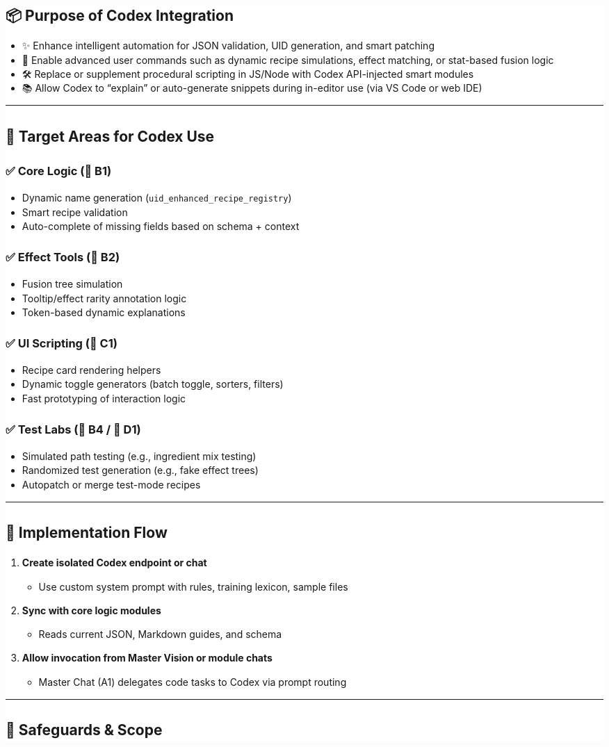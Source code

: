
## 📦 Purpose of Codex Integration

- ✨ Enhance intelligent automation for JSON validation, UID generation, and smart patching
- 🤖 Enable advanced user commands such as dynamic recipe simulations, effect matching, or stat-based fusion logic
- 🛠️ Replace or supplement procedural scripting in JS/Node with Codex API-injected smart modules
- 📚 Allow Codex to “explain” or auto-generate snippets during in-editor use (via VS Code or web IDE)

---

## 🧩 Target Areas for Codex Use

### ✅ Core Logic (📘 B1)
- Dynamic name generation (`uid_enhanced_recipe_registry`)
- Smart recipe validation
- Auto-complete of missing fields based on schema + context

### ✅ Effect Tools (📘 B2)
- Fusion tree simulation
- Tooltip/effect rarity annotation logic
- Token-based dynamic explanations

### ✅ UI Scripting (📄 C1)
- Recipe card rendering helpers
- Dynamic toggle generators (batch toggle, sorters, filters)
- Fast prototyping of interaction logic

### ✅ Test Labs (📄 B4 / 🧪 D1)
- Simulated path testing (e.g., ingredient mix testing)
- Randomized test generation (e.g., fake effect trees)
- Autopatch or merge test-mode recipes

---

## 🧠 Implementation Flow

1. **Create isolated Codex endpoint or chat**
   - Use custom system prompt with rules, training lexicon, sample files

2. **Sync with core logic modules**
   - Reads current JSON, Markdown guides, and schema

3. **Allow invocation from Master Vision or module chats**
   - Master Chat (A1) delegates code tasks to Codex via prompt routing

---

## 🔐 Safeguards & Scope
